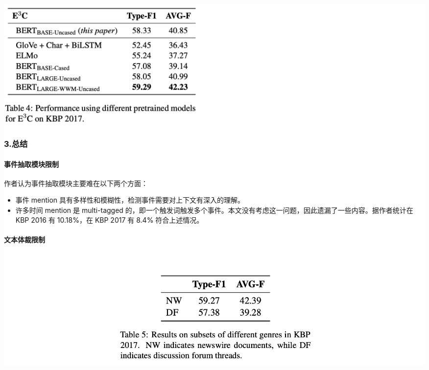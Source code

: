<img src="End-to-End-Neural-Event-Coreference-Resolution-6.png" width="400px"/>
</div>

### 3.总结

#### 事件抽取模块限制

作者认为事件抽取模块主要难在以下两个方面：

+ 事件 mention 具有多样性和模糊性，检测事件需要对上下文有深入的理解。
+ 许多时间 mention 是 multi-tagged 的，即一个触发词触发多个事件。本文没有考虑这一问题，因此遗漏了一些内容。据作者统计在 KBP 2016 有 10.18%，在 KBP 2017 有 8.4% 符合上述情况。

#### 文本体裁限制

<div style="text-align: center;">
<img src="End-to-End-Neural-Event-Coreference-Resolution-7.png" width="400px"/>